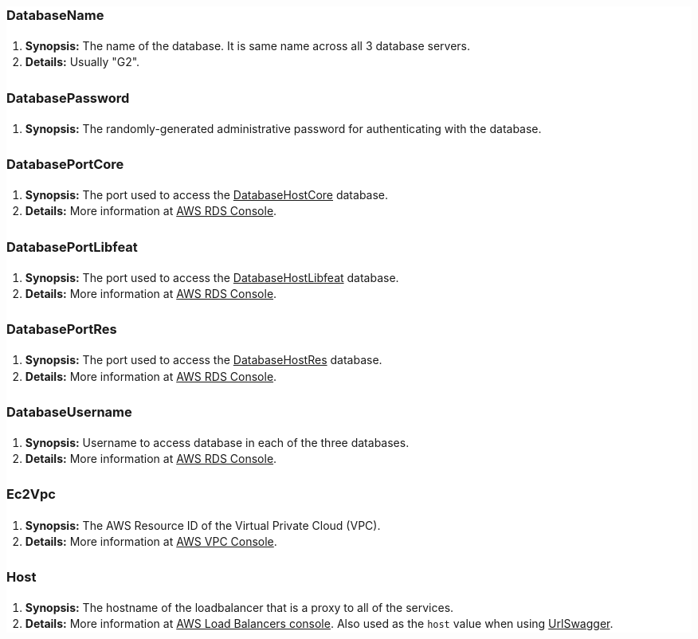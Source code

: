 ### DatabaseName

1. **Synopsis:**
   The name of the database.
   It is same name across all 3 database servers.
1. **Details:**
   Usually "G2".

### DatabasePassword

1. **Synopsis:**
   The randomly-generated administrative password for authenticating with the database.

### DatabasePortCore

1. **Synopsis:**
   The port used to access the [DatabaseHostCore](#databasehostcore) database.
1. **Details:**
   More information at [AWS RDS Console](https://console.aws.amazon.com/rds/home).

### DatabasePortLibfeat

1. **Synopsis:**
   The port used to access the [DatabaseHostLibfeat](#databasehostlibfeat) database.
1. **Details:**
   More information at [AWS RDS Console](https://console.aws.amazon.com/rds/home).

### DatabasePortRes

1. **Synopsis:**
      The port used to access the [DatabaseHostRes](#databasehostres) database.
1. **Details:**
   More information at [AWS RDS Console](https://console.aws.amazon.com/rds/home).

### DatabaseUsername

1. **Synopsis:**
   Username to access database in each of the three databases.
1. **Details:**
   More information at [AWS RDS Console](https://console.aws.amazon.com/rds/home).

### Ec2Vpc

1. **Synopsis:**
   The AWS Resource ID of the Virtual Private Cloud (VPC).
1. **Details:**
   More information at [AWS VPC Console](https://console.aws.amazon.com/vpc/home?#vpcs:).

### Host

1. **Synopsis:**
   The hostname of the loadbalancer that is a proxy to all of the services.
1. **Details:**
   More information at [AWS Load Balancers console](https://console.aws.amazon.com/ec2/v2/home?#LoadBalancers:).
   Also used as the `host` value when using [UrlSwagger](#urlswagger).
